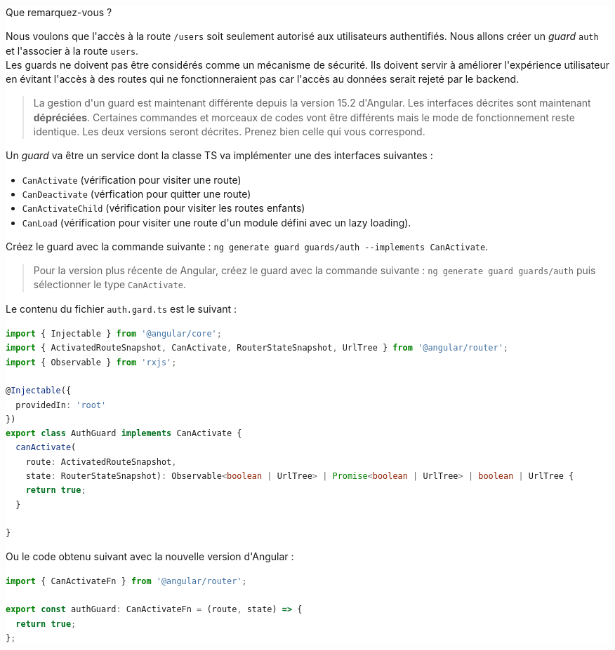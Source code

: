 Que remarquez-vous ? 

Nous voulons que l'accès à la route `/users` soit seulement autorisé aux utilisateurs authentifiés. Nous allons créer un *guard* `auth` et l'associer à la route `users`.  
Les guards ne doivent pas être considérés comme un mécanisme de sécurité. Ils doivent servir à améliorer l'expérience utilisateur en évitant l'accès à des routes qui ne fonctionneraient pas car l'accès au données serait rejeté par le backend. 

> La gestion d'un guard est maintenant différente depuis la version 15.2 d'Angular. Les interfaces décrites sont maintenant **dépréciées**. Certaines commandes et morceaux de codes vont être différents mais le mode de fonctionnement reste identique. Les deux versions seront décrites. Prenez bien celle qui vous correspond. 

Un *guard* va être un service dont la classe TS va implémenter une des interfaces suivantes : 
- `CanActivate` (vérification pour visiter une route)
- `CanDeactivate` (vérfication pour quitter une route)
- `CanActivateChild` (vérification pour visiter les routes enfants)
- `CanLoad` (vérification pour visiter une route d'un module défini avec un lazy loading).

Créez le guard avec la commande suivante : `ng generate guard guards/auth --implements CanActivate`. 

> Pour la version plus récente de Angular, créez le guard avec la commande suivante : `ng generate guard guards/auth` puis sélectionner le type `CanActivate`. 

Le contenu du fichier `auth.gard.ts` est le suivant : 

```ts
import { Injectable } from '@angular/core';
import { ActivatedRouteSnapshot, CanActivate, RouterStateSnapshot, UrlTree } from '@angular/router';
import { Observable } from 'rxjs';

@Injectable({
  providedIn: 'root'
})
export class AuthGuard implements CanActivate {
  canActivate(
    route: ActivatedRouteSnapshot,
    state: RouterStateSnapshot): Observable<boolean | UrlTree> | Promise<boolean | UrlTree> | boolean | UrlTree {
    return true;
  }
  
}
```

Ou le code obtenu suivant avec la nouvelle version d'Angular : 

```ts
import { CanActivateFn } from '@angular/router';

export const authGuard: CanActivateFn = (route, state) => {
  return true;
};
```
